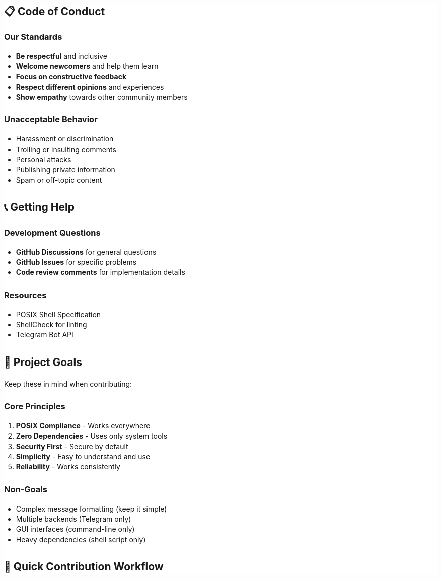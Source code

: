 ## 📋 Code of Conduct

### Our Standards
- **Be respectful** and inclusive
- **Welcome newcomers** and help them learn
- **Focus on constructive feedback**
- **Respect different opinions** and experiences
- **Show empathy** towards other community members

### Unacceptable Behavior
- Harassment or discrimination
- Trolling or insulting comments
- Personal attacks
- Publishing private information
- Spam or off-topic content

## 📞 Getting Help

### Development Questions
- **GitHub Discussions** for general questions
- **GitHub Issues** for specific problems
- **Code review comments** for implementation details

### Resources
- [POSIX Shell Specification](https://pubs.opengroup.org/onlinepubs/9699919799/)
- [ShellCheck](https://www.shellcheck.net/) for linting
- [Telegram Bot API](https://core.telegram.org/bots/api)

## 🎯 Project Goals

Keep these in mind when contributing:

### Core Principles
1. **POSIX Compliance** - Works everywhere
2. **Zero Dependencies** - Uses only system tools
3. **Security First** - Secure by default
4. **Simplicity** - Easy to understand and use
5. **Reliability** - Works consistently

### Non-Goals
- Complex message formatting (keep it simple)
- Multiple backends (Telegram only)
- GUI interfaces (command-line only)
- Heavy dependencies (shell script only)

## 🚀 Quick Contribution Workflow
